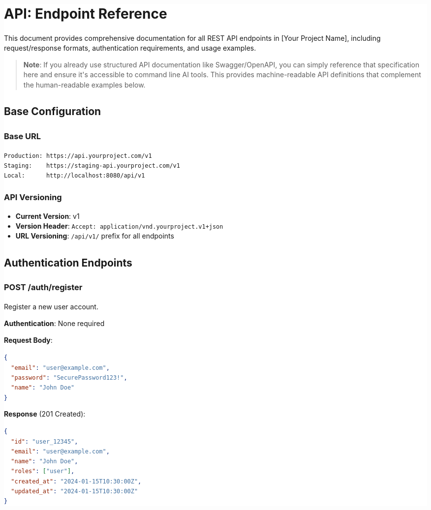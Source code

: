 # API: Endpoint Reference

This document provides comprehensive documentation for all REST API endpoints in [Your Project Name], including request/response formats, authentication requirements, and usage examples.

> **Note**: If you already use structured API documentation like Swagger/OpenAPI, you can simply reference that specification here and ensure it's accessible to command line AI tools. This provides machine-readable API definitions that complement the human-readable examples below.

## Base Configuration

### Base URL
```
Production: https://api.yourproject.com/v1
Staging:    https://staging-api.yourproject.com/v1
Local:      http://localhost:8080/api/v1
```

### API Versioning
- **Current Version**: v1
- **Version Header**: `Accept: application/vnd.yourproject.v1+json`
- **URL Versioning**: `/api/v1/` prefix for all endpoints

## Authentication Endpoints

### POST /auth/register
Register a new user account.

**Authentication**: None required

**Request Body**:
```json
{
  "email": "user@example.com",
  "password": "SecurePassword123!",
  "name": "John Doe"
}
```

**Response** (201 Created):
```json
{
  "id": "user_12345",
  "email": "user@example.com",
  "name": "John Doe",
  "roles": ["user"],
  "created_at": "2024-01-15T10:30:00Z",
  "updated_at": "2024-01-15T10:30:00Z"
}
```
